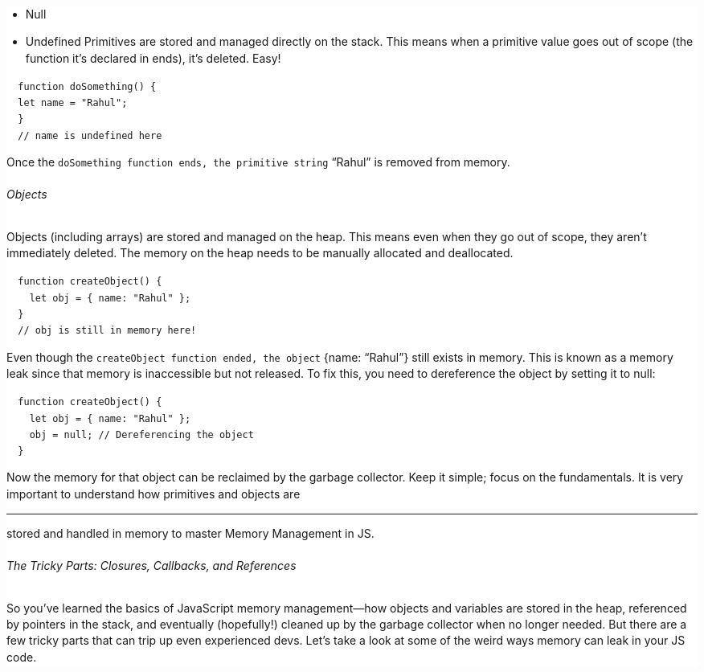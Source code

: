   - Null

  - Undefined
Primitives are stored and managed directly on the stack.
This means when a primitive value goes out of scope (the
function it’s declared in ends), it’s deleted. Easy!
```
  function doSomething() {
  let name = "Rahul";
  }
  // name is undefined here

```
Once the `doSomething function ends, the primitive string`
“Rahul” is removed from memory.

###### Objects

Objects (including arrays) are stored and managed on the
heap. This means even when they go out of scope, they aren’t
immediately deleted. The memory on the heap needs to be
manually allocated and deallocated.
```
  function createObject() {
    let obj = { name: "Rahul" };
  }
  // obj is still in memory here!

```
Even though the `createObject function ended, the object`
{name: “Rahul”} still exists in memory. This is known as a
memory leak since that memory is inaccessible but not
released. To fix this, you need to dereference the object by
setting it to null:
```
  function createObject() {
    let obj = { name: "Rahul" };
    obj = null; // Dereferencing the object
  }

```
Now the memory for that object can be reclaimed by the
garbage collector.
Keep it simple; focus on the fundamentals. It is very
important to understand how primitives and objects are


-----

stored and handled in memory to master Memory Management in JS.

###### The Tricky Parts: Closures, Callbacks, and References

So you’ve learned the basics of JavaScript memory management—how objects and variables are stored in the heap,
referenced by pointers in the stack, and eventually (hopefully!) cleaned up by the garbage collector when no longer
needed.
But there are a few tricky parts that can trip up even experienced devs.
Let’s take a look at some of the weird ways memory can leak
in your JS code.
